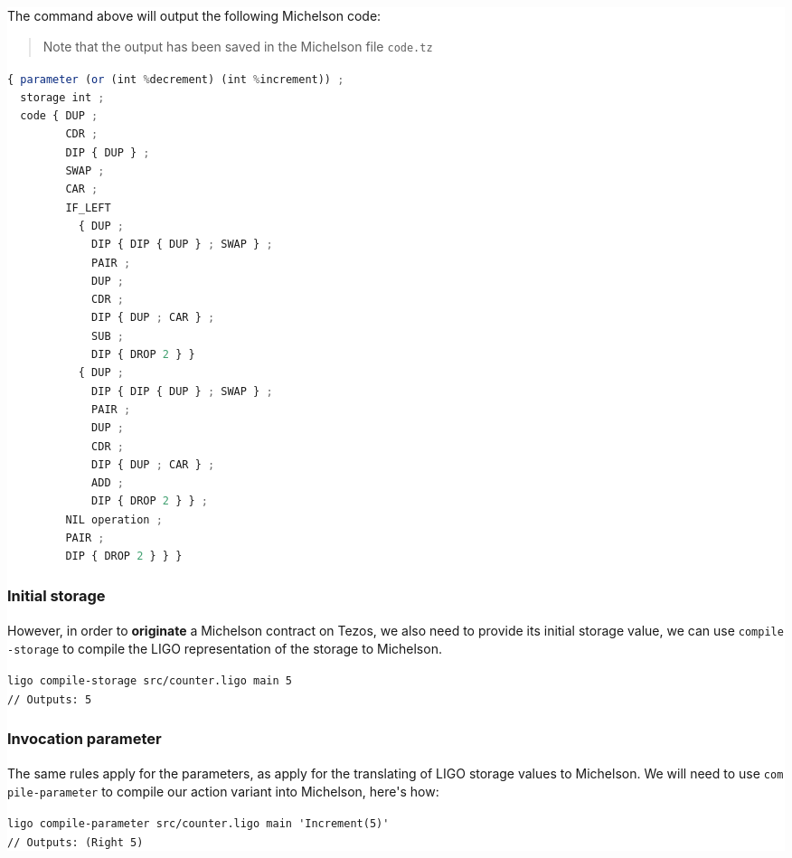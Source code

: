 The command above will output the following Michelson code:

> Note that the output has been saved in the Michelson file `code.tz`

```js
{ parameter (or (int %decrement) (int %increment)) ;
  storage int ;
  code { DUP ;
         CDR ;
         DIP { DUP } ;
         SWAP ;
         CAR ;
         IF_LEFT
           { DUP ;
             DIP { DIP { DUP } ; SWAP } ;
             PAIR ;
             DUP ;
             CDR ;
             DIP { DUP ; CAR } ;
             SUB ;
             DIP { DROP 2 } }
           { DUP ;
             DIP { DIP { DUP } ; SWAP } ;
             PAIR ;
             DUP ;
             CDR ;
             DIP { DUP ; CAR } ;
             ADD ;
             DIP { DROP 2 } } ;
         NIL operation ;
         PAIR ;
         DIP { DROP 2 } } }

```

### Initial storage

However, in order to **originate** a Michelson contract on Tezos, 
we also need to provide its initial storage value, we can use `compile-storage` 
to compile the LIGO representation of the storage to Michelson.

```shell
ligo compile-storage src/counter.ligo main 5
// Outputs: 5
```

### Invocation parameter

The same rules apply for the parameters, as apply for the translating of LIGO storage values to Michelson. 
We will need to use `compile-parameter` to compile our action variant into Michelson, here's how:

```shell
ligo compile-parameter src/counter.ligo main 'Increment(5)'
// Outputs: (Right 5)
```
